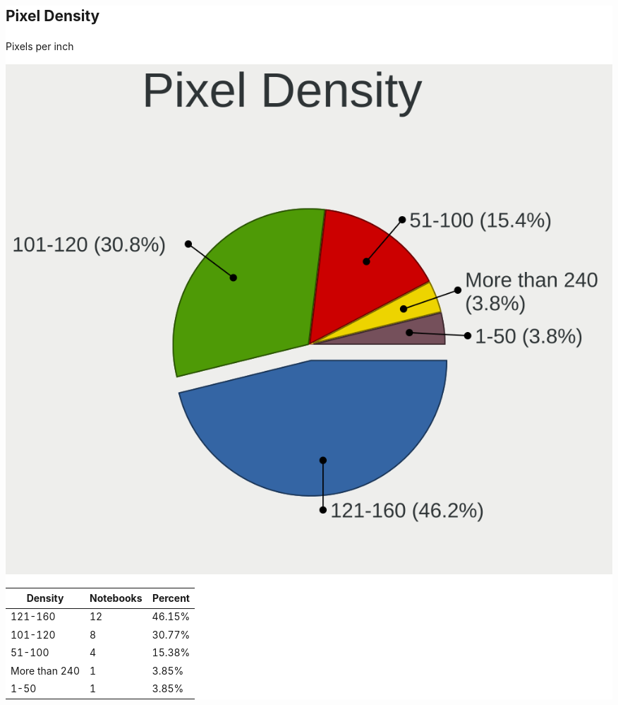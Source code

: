 Pixel Density
-------------

Pixels per inch

![Pixel Density](./images/pie_chart/mon_density.svg)


| Density       | Notebooks | Percent |
|---------------|-----------|---------|
| 121-160       | 12        | 46.15%  |
| 101-120       | 8         | 30.77%  |
| 51-100        | 4         | 15.38%  |
| More than 240 | 1         | 3.85%   |
| 1-50          | 1         | 3.85%   |
